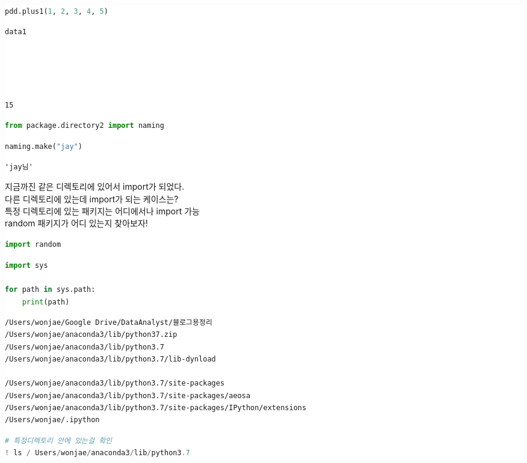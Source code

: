 
```python
pdd.plus1(1, 2, 3, 4, 5)
```

    data1





    15




```python
from package.directory2 import naming
```


```python
naming.make("jay")
```




    'jay님'



지금까진 같은 디렉토리에 있어서 import가 되었다.  
다른 디렉토리에 있는데 import가 되는 케이스는?  
특정 디렉토리에 있는 패키지는 어디에서나 import 가능  
random 패키지가 어디 있는지 찾아보자!


```python
import random
```


```python
import sys

for path in sys.path:
    print(path)
```

    /Users/wonjae/Google Drive/DataAnalyst/블로그용정리
    /Users/wonjae/anaconda3/lib/python37.zip
    /Users/wonjae/anaconda3/lib/python3.7
    /Users/wonjae/anaconda3/lib/python3.7/lib-dynload
    
    /Users/wonjae/anaconda3/lib/python3.7/site-packages
    /Users/wonjae/anaconda3/lib/python3.7/site-packages/aeosa
    /Users/wonjae/anaconda3/lib/python3.7/site-packages/IPython/extensions
    /Users/wonjae/.ipython



```python
# 특정디렉토리 안에 있는걸 확인
! ls / Users/wonjae/anaconda3/lib/python3.7
```
